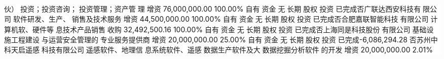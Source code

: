 伙）
投资；投资咨询；
投资管理；资产管
理
增资
76,000,000.00
100.00%
自有
资金
无
长期
股权
投资
已完成否广联达西安科技有
限公司
软件研发、生产、
销售及技术服务
增资
44,500,000.00
100.00%
自有
资金
无
长期
股权
投资
已完成否合肥嘉联智能科技
有限公司
计算机软、硬件等
息技术产品销售
收购
32,492,500.16
100.00%
自有
资金
无
长期
股权
投资
已完成否上海同是科技股份
有限公司
基础设施工程建设
与运营安全管理的
专业服务提供商
增资
20,000,000.00
25.00%
自有
资金
无
长期
股权
投资
已完成-6,086,294.28
否苏州中科天启遥感
科技有限公司
遥感软件、地理信
息系统软件、遥感
数据生产软件及大
数据挖掘分析软件
的开发
增资
20,000,000.00
2.01%